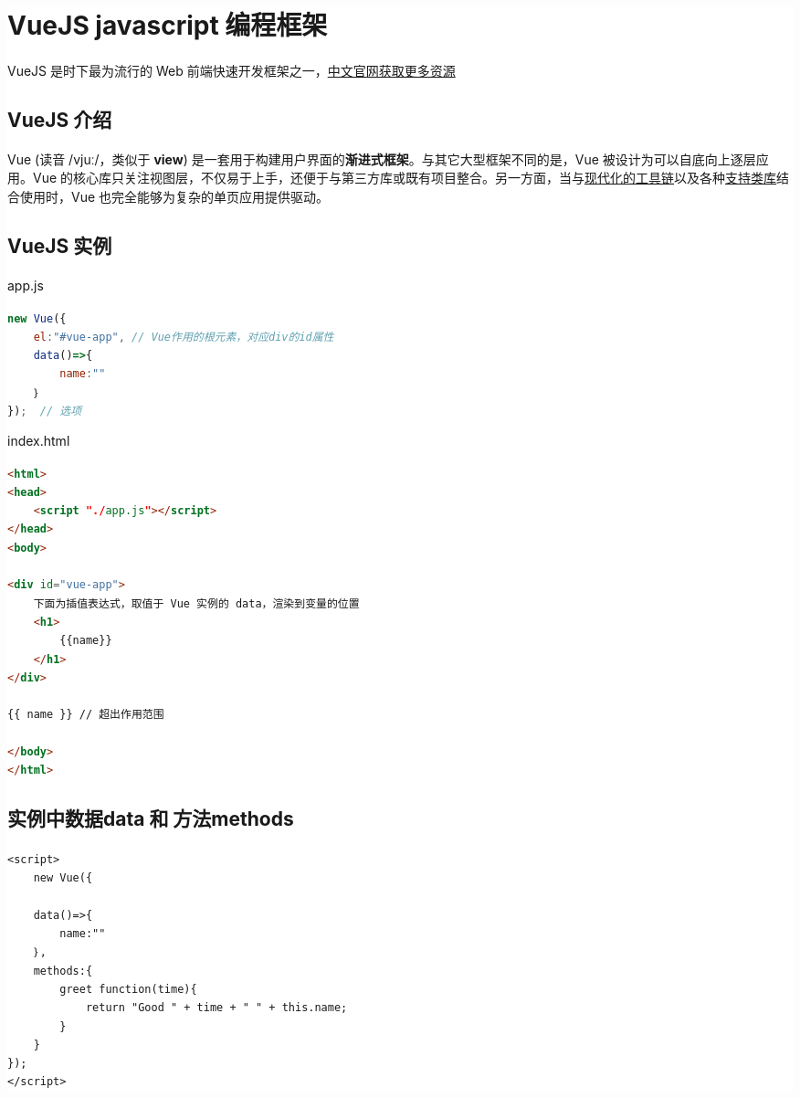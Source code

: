 # VueJS javascript 编程框架

VueJS 是时下最为流行的 Web 前端快速开发框架之一，[中文官网获取更多资源](https://cn.vuejs.org/index.html)

## VueJS 介绍

Vue (读音 /vjuː/，类似于 **view**) 是一套用于构建用户界面的**渐进式框架**。与其它大型框架不同的是，Vue 被设计为可以自底向上逐层应用。Vue 的核心库只关注视图层，不仅易于上手，还便于与第三方库或既有项目整合。另一方面，当与[现代化的工具链](https://cn.vuejs.org/v2/guide/single-file-components.html)以及各种[支持类库](https://github.com/vuejs/awesome-vue#libraries--plugins)结合使用时，Vue 也完全能够为复杂的单页应用提供驱动。

## VueJS 实例

app.js

```javascript
new Vue({
    el:"#vue-app", // Vue作用的根元素，对应div的id属性
    data()=>{
    	name:""
    ｝
});  // 选项
```

index.html

```html
<html>
<head>
    <script "./app.js"></script>
</head>
<body>
   
<div id="vue-app">
    下面为插值表达式，取值于 Vue 实例的 data，渲染到变量的位置
    <h1>
        {{name}}
    </h1>
</div>

{{ name }} // 超出作用范围
    
</body>
</html>
```





## 实例中数据data 和 方法methods

```vue
<script>
    new Vue({
   
    data()=>{
    	name:""
    ｝,
    methods:{
    	greet function(time){
    		return "Good " + time + " " + this.name;
		}
    }
}); 
</script>
```
